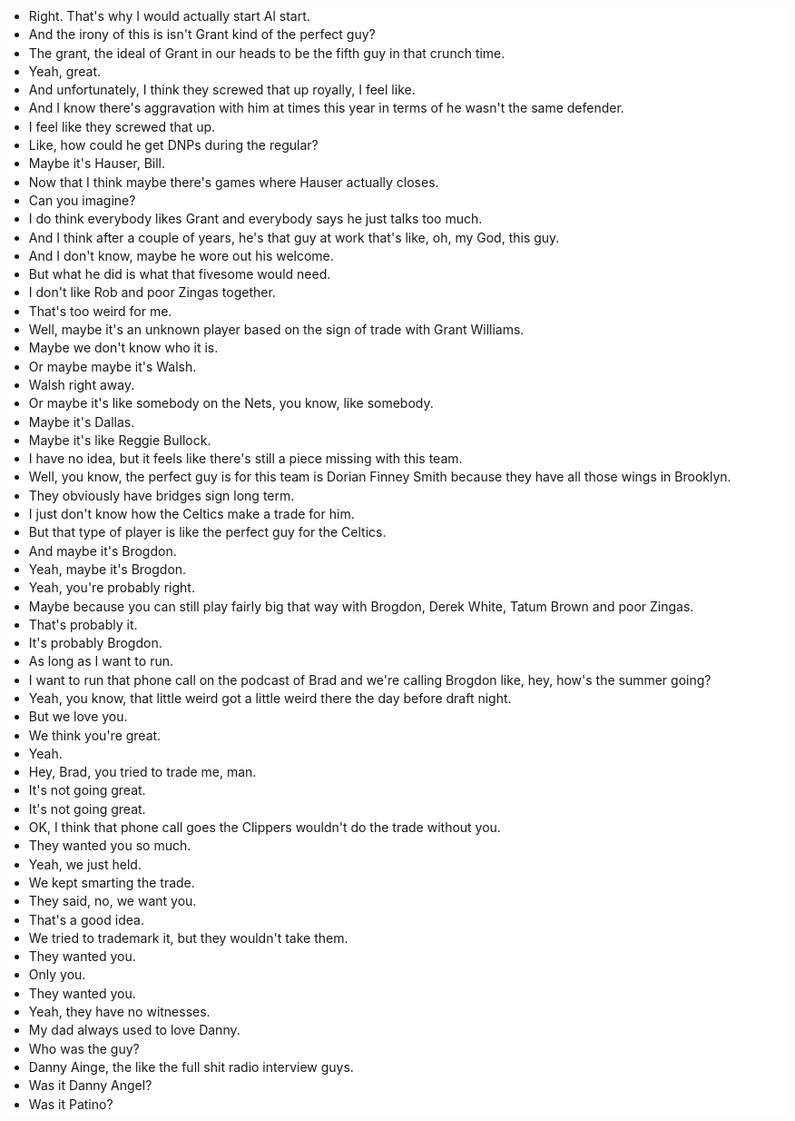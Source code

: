 *  Right. That's why I would actually start Al start.
*  And the irony of this is isn't Grant kind of the perfect guy?
*  The grant, the ideal of Grant in our heads to be the fifth guy in that crunch time.
*  Yeah, great.
*  And unfortunately, I think they screwed that up royally, I feel like.
*  And I know there's aggravation with him at times this year in terms of he wasn't the same defender.
*  I feel like they screwed that up.
*  Like, how could he get DNPs during the regular?
*  Maybe it's Hauser, Bill.
*  Now that I think maybe there's games where Hauser actually closes.
*  Can you imagine?
*  I do think everybody likes Grant and everybody says he just talks too much.
*  And I think after a couple of years, he's that guy at work that's like, oh, my God, this guy.
*  And I don't know, maybe he wore out his welcome.
*  But what he did is what that fivesome would need.
*  I don't like Rob and poor Zingas together.
*  That's too weird for me.
*  Well, maybe it's an unknown player based on the sign of trade with Grant Williams.
*  Maybe we don't know who it is.
*  Or maybe maybe it's Walsh.
*  Walsh right away.
*  Or maybe it's like somebody on the Nets, you know, like somebody.
*  Maybe it's Dallas.
*  Maybe it's like Reggie Bullock.
*  I have no idea, but it feels like there's still a piece missing with this team.
*  Well, you know, the perfect guy is for this team is Dorian Finney Smith because they have all those wings in Brooklyn.
*  They obviously have bridges sign long term.
*  I just don't know how the Celtics make a trade for him.
*  But that type of player is like the perfect guy for the Celtics.
*  And maybe it's Brogdon.
*  Yeah, maybe it's Brogdon.
*  Yeah, you're probably right.
*  Maybe because you can still play fairly big that way with Brogdon, Derek White, Tatum Brown and poor Zingas.
*  That's probably it.
*  It's probably Brogdon.
*  As long as I want to run.
*  I want to run that phone call on the podcast of Brad and we're calling Brogdon like, hey, how's the summer going?
*  Yeah, you know, that little weird got a little weird there the day before draft night.
*  But we love you.
*  We think you're great.
*  Yeah.
*  Hey, Brad, you tried to trade me, man.
*  It's not going great.
*  It's not going great.
*  OK, I think that phone call goes the Clippers wouldn't do the trade without you.
*  They wanted you so much.
*  Yeah, we just held.
*  We kept smarting the trade.
*  They said, no, we want you.
*  That's a good idea.
*  We tried to trademark it, but they wouldn't take them.
*  They wanted you.
*  Only you.
*  They wanted you.
*  Yeah, they have no witnesses.
*  My dad always used to love Danny.
*  Who was the guy?
*  Danny Ainge, the like the full shit radio interview guys.
*  Was it Danny Angel?
*  Was it Patino?
